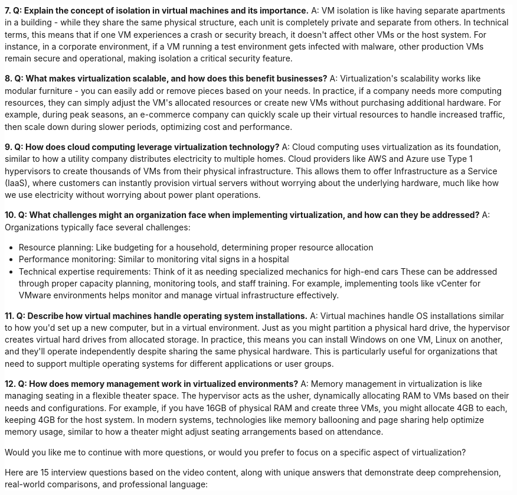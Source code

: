 **7. Q: Explain the concept of isolation in virtual machines and its importance.**
A: VM isolation is like having separate apartments in a building - while they share the same physical structure, each unit is completely private and separate from others. In technical terms, this means that if one VM experiences a crash or security breach, it doesn't affect other VMs or the host system. For instance, in a corporate environment, if a VM running a test environment gets infected with malware, other production VMs remain secure and operational, making isolation a critical security feature.

**8. Q: What makes virtualization scalable, and how does this benefit businesses?**
A: Virtualization's scalability works like modular furniture - you can easily add or remove pieces based on your needs. In practice, if a company needs more computing resources, they can simply adjust the VM's allocated resources or create new VMs without purchasing additional hardware. For example, during peak seasons, an e-commerce company can quickly scale up their virtual resources to handle increased traffic, then scale down during slower periods, optimizing cost and performance.

**9. Q: How does cloud computing leverage virtualization technology?**
A: Cloud computing uses virtualization as its foundation, similar to how a utility company distributes electricity to multiple homes. Cloud providers like AWS and Azure use Type 1 hypervisors to create thousands of VMs from their physical infrastructure. This allows them to offer Infrastructure as a Service (IaaS), where customers can instantly provision virtual servers without worrying about the underlying hardware, much like how we use electricity without worrying about power plant operations.

**10. Q: What challenges might an organization face when implementing virtualization, and how can they be addressed?**
A: Organizations typically face several challenges:
- Resource planning: Like budgeting for a household, determining proper resource allocation
- Performance monitoring: Similar to monitoring vital signs in a hospital
- Technical expertise requirements: Think of it as needing specialized mechanics for high-end cars
These can be addressed through proper capacity planning, monitoring tools, and staff training. For example, implementing tools like vCenter for VMware environments helps monitor and manage virtual infrastructure effectively.

**11. Q: Describe how virtual machines handle operating system installations.**
A: Virtual machines handle OS installations similar to how you'd set up a new computer, but in a virtual environment. Just as you might partition a physical hard drive, the hypervisor creates virtual hard drives from allocated storage. In practice, this means you can install Windows on one VM, Linux on another, and they'll operate independently despite sharing the same physical hardware. This is particularly useful for organizations that need to support multiple operating systems for different applications or user groups.

**12. Q: How does memory management work in virtualized environments?**
A: Memory management in virtualization is like managing seating in a flexible theater space. The hypervisor acts as the usher, dynamically allocating RAM to VMs based on their needs and configurations. For example, if you have 16GB of physical RAM and create three VMs, you might allocate 4GB to each, keeping 4GB for the host system. In modern systems, technologies like memory ballooning and page sharing help optimize memory usage, similar to how a theater might adjust seating arrangements based on attendance.

Would you like me to continue with more questions, or would you prefer to focus on a specific aspect of virtualization?

Here are 15 interview questions based on the video content, along with unique answers that demonstrate deep comprehension, real-world comparisons, and professional language:
